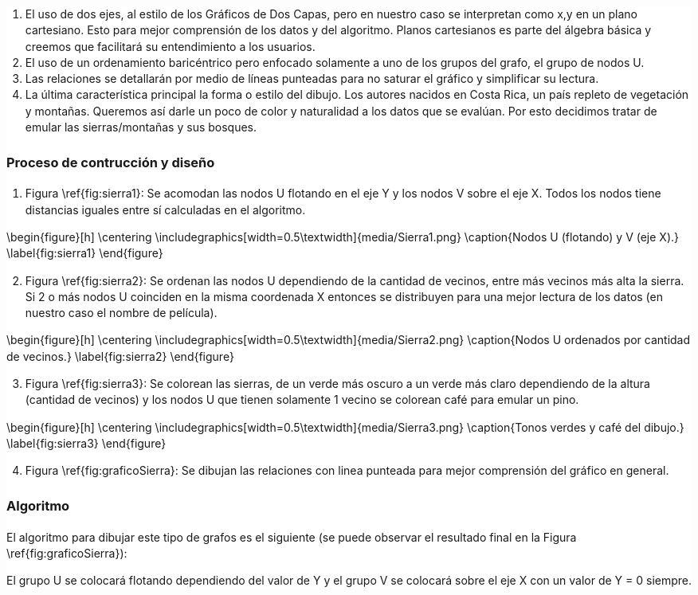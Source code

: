 1. El uso de dos ejes, al estilo de los Gráficos de Dos Capas, pero en nuestro caso se interpretan como x,y en un plano cartesiano. Esto para mejor comprensión de los datos y del algoritmo. Planos cartesianos es parte del álgebra básica y creemos que facilitará su entendimiento a los usuarios.
2. El uso de un ordenamiento baricéntrico pero enfocado solamente a uno de los grupos del grafo, el grupo de nodos U.
3. Las relaciones se detallarán por medio de líneas punteadas para no saturar el gráfico y simplificar su lectura.
4. La última característica principal la forma o estilo del dibujo. Los autores nacidos en Costa Rica, un país repleto de vegetación y montañas. Queremos así darle un poco de color y naturalidad a los datos que se evalúan. Por esto decidimos tratar de emular las sierras/montañas y sus bosques.

### Proceso de contrucción y diseño

1. Figura \ref{fig:sierra1}: Se acomodan las nodos U flotando en el eje Y y los nodos V sobre el eje X. Todos los nodos tiene distancias iguales entre sí calculadas en el algoritmo.

\begin{figure}[h]
 \centering
 \includegraphics[width=0.5\textwidth]{media/Sierra1.png}
 \caption{Nodos U (flotando) y V (eje X).}
 \label{fig:sierra1}
\end{figure}

2. Figura \ref{fig:sierra2}: Se ordenan las nodos U dependiendo de la cantidad de vecinos, entre más vecinos más alta la sierra. Si 2 o más nodos U coinciden en la misma coordenada X entonces se distribuyen para una mejor lectura de los datos (en nuestro caso el nombre de película).

\begin{figure}[h]
 \centering
 \includegraphics[width=0.5\textwidth]{media/Sierra2.png}
 \caption{Nodos U ordenados por cantidad de vecinos.}
 \label{fig:sierra2}
\end{figure}

3. Figura \ref{fig:sierra3}: Se colorean las sierras, de un verde más oscuro a un verde más claro dependiendo de la altura (cantidad de vecinos) y los nodos U que tienen solamente 1 vecino se colorean café para emular un pino.

\begin{figure}[h]
 \centering
 \includegraphics[width=0.5\textwidth]{media/Sierra3.png}
 \caption{Tonos verdes y café del dibujo.}
 \label{fig:sierra3}
\end{figure}

4. Figura \ref{fig:graficoSierra}: Se dibujan las relaciones con linea punteada para mejor comprensión del gráfico en general.

### Algoritmo

El algoritmo para dibujar este tipo de grafos es el siguiente (se puede observar el resultado final en la Figura \ref{fig:graficoSierra}):

El grupo U se colocará flotando dependiendo del valor de Y y el grupo V se colocará sobre el eje X con un valor de Y = 0 siempre.
